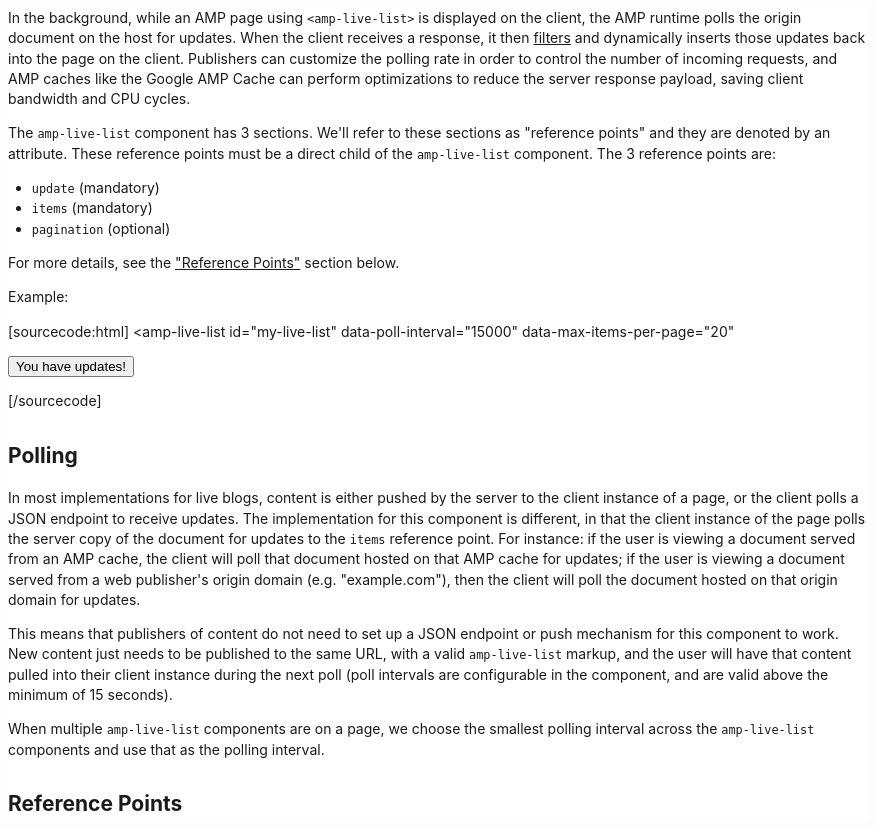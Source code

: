 In the background, while an AMP page using `<amp-live-list>` is displayed on the client, the AMP runtime polls the origin document on the host for updates. When the client receives a response, it then [filters](#server-side-filtering) and dynamically inserts those updates back into the page on the client. Publishers can customize the polling rate in order to control the number of incoming requests, and AMP caches like the Google AMP Cache can perform optimizations to reduce the server response payload, saving client bandwidth and CPU cycles.

The `amp-live-list` component has 3 sections. We'll refer to these sections as
"reference points" and they are denoted by an attribute. These reference points must be a direct child of the `amp-live-list` component. The 3 reference points are:

- `update` (mandatory)
- `items` (mandatory)
- `pagination` (optional)

For more details, see the ["Reference Points"](#reference-points) section below.

Example:

[sourcecode:html]
<amp-live-list
  id="my-live-list"
  data-poll-interval="15000"
  data-max-items-per-page="20"
>
  <button update on="tap:my-live-list.update">You have updates!</button>
  <div items></div>
  
  <div pagination></div>
</amp-live-list>
[/sourcecode]

## Polling

In most implementations for live blogs, content is either pushed by the server
to the client instance of a page, or the client polls a JSON endpoint to receive
updates. The implementation for this component is different, in that the client
instance of the page polls the server copy of the document for updates to the
`items` reference point. For instance: if the user is viewing a document served from an AMP cache, the client will poll that document hosted on that AMP cache for updates; if the user is viewing a document served from a web publisher's origin domain (e.g. "example.com"), then the client will poll the document hosted on that origin domain for updates.

This means that publishers of content do not need to set up a JSON endpoint or
push mechanism for this component to work. New content just needs to be
published to the same URL, with a valid `amp-live-list` markup, and the user
will have that content pulled into their client instance during the next poll
(poll intervals are configurable in the component, and are valid above the
minimum of 15 seconds).

When multiple `amp-live-list` components are on a page, we choose the smallest
polling interval across the `amp-live-list` components and use that as the
polling interval.

## Reference Points <a name="reference-points"></a>
